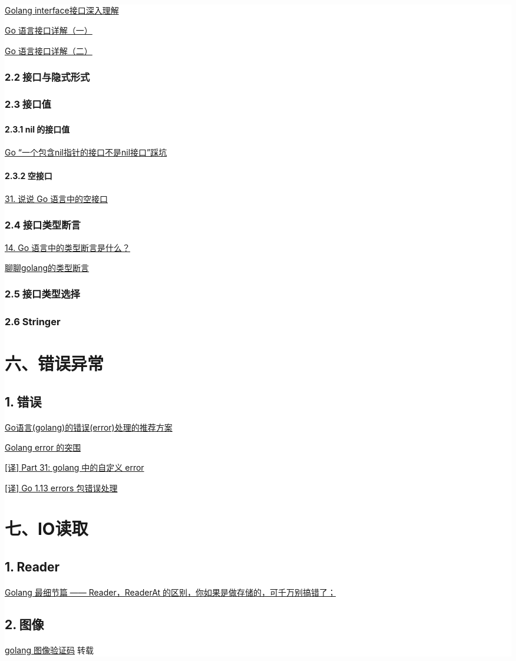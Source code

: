 [Golang interface接口深入理解](https://juejin.cn/post/6844903555141222407)

[Go 语言接口详解（一）](https://juejin.cn/post/6844903809211170824)

[Go 语言接口详解（二）](https://juejin.cn/post/6844903821416595464)


### 2.2 接口与隐式形式

### 2.3 接口值

#### 2.3.1 nil 的接口值

[Go “一个包含nil指针的接口不是nil接口”踩坑](https://juejin.cn/post/6844903905797603335)

#### 2.3.2 空接口

[31. 说说 Go 语言中的空接口](https://juejin.cn/post/6844904183770906638)

### 2.4 接口类型断言

[14. Go 语言中的类型断言是什么？](https://juejin.cn/post/6844904153056034823)

[聊聊golang的类型断言](https://juejin.cn/post/6900192355324952589)

### 2.5 接口类型选择


### 2.6 Stringer


# 六、错误异常

## 1. 错误

[Go语言(golang)的错误(error)处理的推荐方案](https://juejin.cn/post/6844903757101137934)

[Golang error 的突围](https://juejin.cn/post/6844903944490057736)

[[译] Part 31: golang 中的自定义 error](https://juejin.cn/post/6844903810943418375)

[[译] Go 1.13 errors 包错误处理](https://juejin.cn/post/6844903944741896206)

# 七、IO读取

## 1.  Reader

[Golang 最细节篇 —— Reader，ReaderAt 的区别，你如果是做存储的，可千万别搞错了；](https://juejin.cn/post/6900534635181113352)


##  2. 图像

[golang 图像验证码](https://juejin.cn/post/6844903541568454670)    转载
